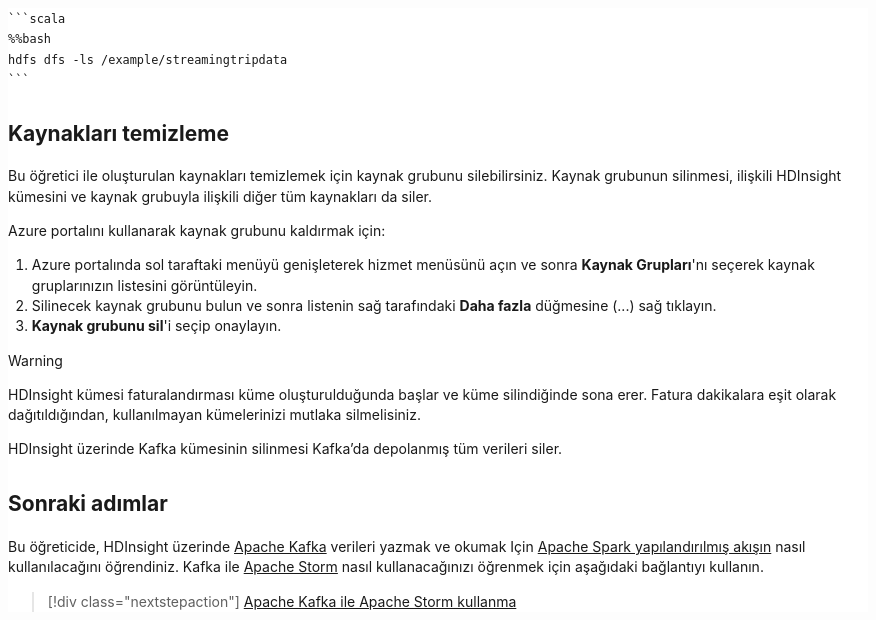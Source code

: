     ```scala
    %%bash
    hdfs dfs -ls /example/streamingtripdata
    ```

## <a name="clean-up-resources"></a>Kaynakları temizleme

Bu öğretici ile oluşturulan kaynakları temizlemek için kaynak grubunu silebilirsiniz. Kaynak grubunun silinmesi, ilişkili HDInsight kümesini ve kaynak grubuyla ilişkili diğer tüm kaynakları da siler.

Azure portalını kullanarak kaynak grubunu kaldırmak için:

1. Azure portalında sol taraftaki menüyü genişleterek hizmet menüsünü açın ve sonra __Kaynak Grupları__'nı seçerek kaynak gruplarınızın listesini görüntüleyin.
2. Silinecek kaynak grubunu bulun ve sonra listenin sağ tarafındaki __Daha fazla__ düğmesine (...) sağ tıklayın.
3. __Kaynak grubunu sil__'i seçip onaylayın.

> [!WARNING]  
> HDInsight kümesi faturalandırması küme oluşturulduğunda başlar ve küme silindiğinde sona erer. Fatura dakikalara eşit olarak dağıtıldığından, kullanılmayan kümelerinizi mutlaka silmelisiniz.
>
> HDInsight üzerinde Kafka kümesinin silinmesi Kafka’da depolanmış tüm verileri siler.

## <a name="next-steps"></a>Sonraki adımlar

Bu öğreticide, HDInsight üzerinde [Apache Kafka](https://kafka.apache.org/) verileri yazmak ve okumak Için [Apache Spark yapılandırılmış akışın](https://spark.apache.org/docs/latest/structured-streaming-programming-guide.html) nasıl kullanılacağını öğrendiniz. Kafka ile [Apache Storm](https://storm.apache.org/) nasıl kullanacağınızı öğrenmek için aşağıdaki bağlantıyı kullanın.

> [!div class="nextstepaction"]
> [Apache Kafka ile Apache Storm kullanma](hdinsight-apache-storm-with-kafka.md)
